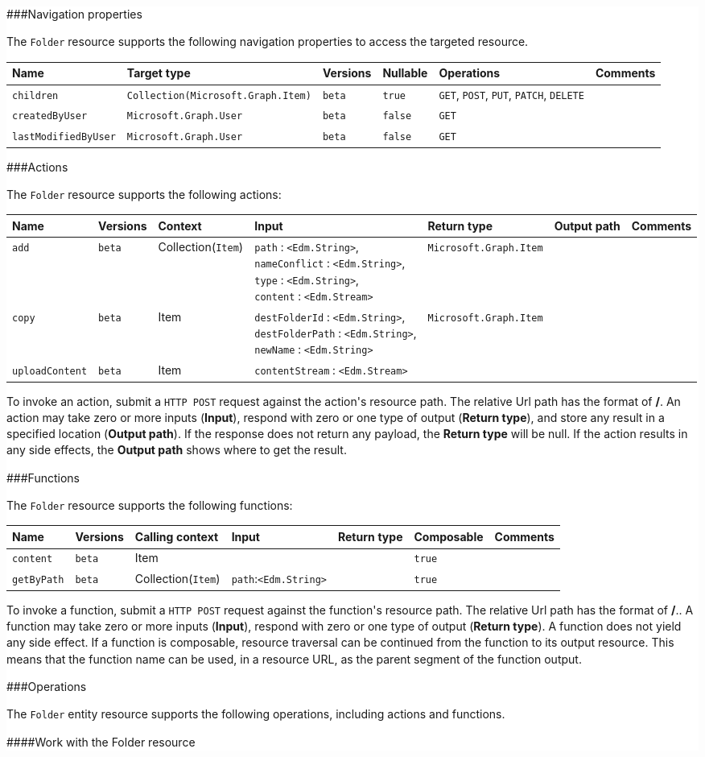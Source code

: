 
###Navigation properties

The `Folder` resource supports the following navigation properties to access the targeted resource. 

| Name | Target type | Versions | Nullable | Operations | Comments | 
| :-- | :-- | :-- | :-- | :-- | :-- | 
| `children` | `Collection(Microsoft.Graph.Item)` | `beta` | `true` | `GET`, `POST`, `PUT`, `PATCH`, `DELETE` |  | 
| `createdByUser` | `Microsoft.Graph.User` | `beta` | `false` | `GET` |  | 
| `lastModifiedByUser` | `Microsoft.Graph.User` | `beta` | `false` | `GET` |  | 




###Actions

The `Folder` resource supports the following actions: 

| Name | Versions | Context | Input | Return type | Output path | Comments | 
| :-- | :-- | :-- | :-- | :-- | :-- | :-- | 
| `add` | `beta` | Collection(`Item`) | `path` : `<Edm.String>`,<br/>`nameConflict` : `<Edm.String>`,<br/>`type` : `<Edm.String>`,<br/>`content` : `<Edm.Stream>` | `Microsoft.Graph.Item` |  |  | 
| `copy` | `beta` | Item | `destFolderId` : `<Edm.String>`,<br/>`destFolderPath` : `<Edm.String>`,<br/>`newName` : `<Edm.String>` | `Microsoft.Graph.Item` |  |  | 
| `uploadContent` | `beta` | Item | `contentStream` : `<Edm.Stream>` |  |  |  | 
 To invoke an action, submit a `HTTP POST` request against the action's resource path. The relative Url path has the format of **<Calling context>/<Action name>**. An action may take zero or more inputs (**Input**), respond with zero or one type of output (**Return type**), and store any result in a specified location (**Output path**). If the response does not return any payload, the **Return type** will be null. If the action results in any side effects, the **Output path** shows where to get the result. 



###Functions

The `Folder` resource supports the following functions: 

| Name | Versions | Calling context | Input | Return type | Composable | Comments | 
| :-- | :-- | :-- | :-- | :-- | :-- | :-- | 
| `content` | `beta` | Item |  |  | `true` |  | 
| `getByPath` | `beta` | Collection(`Item`) | `path`:`<Edm.String>` |  | `true` |  | 
To invoke a function, submit a `HTTP POST` request against the function's resource path. The relative Url path has the format of **<Calling context>/<Function name>**.. A function may take zero or more inputs (**Input**), respond with zero or one type of output (**Return type**). A function does not yield any side effect. If a function is composable, resource traversal can be continued from the function to its output resource.  This means that the function name can be used, in a resource URL, as the parent segment of the function output. 



###Operations

The `Folder` entity resource supports the following operations, including actions and functions. 

####Work with the Folder resource
